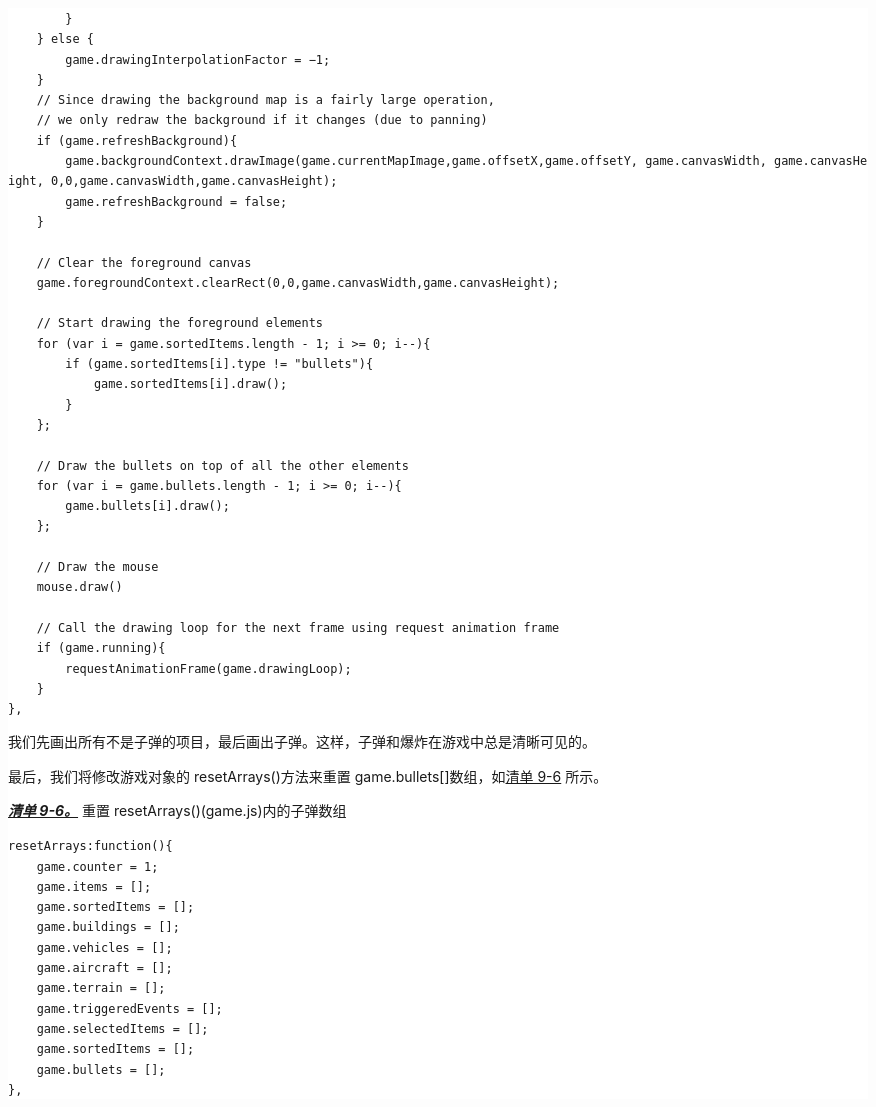```html
        }
    } else {
        game.drawingInterpolationFactor = −1;
    }
    // Since drawing the background map is a fairly large operation,
    // we only redraw the background if it changes (due to panning)
    if (game.refreshBackground){
        game.backgroundContext.drawImage(game.currentMapImage,game.offsetX,game.offsetY, game.canvasWidth, game.canvasHeight, 0,0,game.canvasWidth,game.canvasHeight);
        game.refreshBackground = false;
    }

    // Clear the foreground canvas
    game.foregroundContext.clearRect(0,0,game.canvasWidth,game.canvasHeight);

    // Start drawing the foreground elements
    for (var i = game.sortedItems.length - 1; i >= 0; i--){
        if (game.sortedItems[i].type != "bullets"){
            game.sortedItems[i].draw();
        }
    };

    // Draw the bullets on top of all the other elements
    for (var i = game.bullets.length - 1; i >= 0; i--){
        game.bullets[i].draw();
    };

    // Draw the mouse
    mouse.draw()

    // Call the drawing loop for the next frame using request animation frame
    if (game.running){
        requestAnimationFrame(game.drawingLoop);
    }
},
```

我们先画出所有不是子弹的项目，最后画出子弹。这样，子弹和爆炸在游戏中总是清晰可见的。

最后，我们将修改游戏对象的 resetArrays()方法来重置 game.bullets[]数组，如[清单 9-6](#list6) 所示。

[***清单 9-6。***](#_list6) 重置 resetArrays()(game.js)内的子弹数组

```html
resetArrays:function(){
    game.counter = 1;
    game.items = [];
    game.sortedItems = [];
    game.buildings = [];
    game.vehicles = [];
    game.aircraft = [];
    game.terrain = [];
    game.triggeredEvents = [];
    game.selectedItems = [];
    game.sortedItems = [];
    game.bullets = [];
},
```
